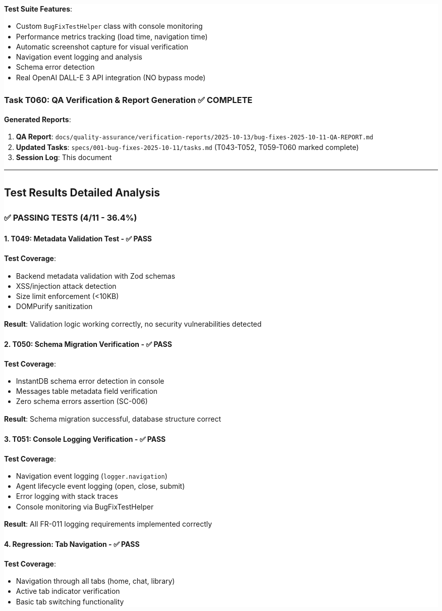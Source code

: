 **Test Suite Features**:
- Custom `BugFixTestHelper` class with console monitoring
- Performance metrics tracking (load time, navigation time)
- Automatic screenshot capture for visual verification
- Navigation event logging and analysis
- Schema error detection
- Real OpenAI DALL-E 3 API integration (NO bypass mode)

### Task T060: QA Verification & Report Generation ✅ COMPLETE

**Generated Reports**:
1. **QA Report**: `docs/quality-assurance/verification-reports/2025-10-13/bug-fixes-2025-10-11-QA-REPORT.md`
2. **Updated Tasks**: `specs/001-bug-fixes-2025-10-11/tasks.md` (T043-T052, T059-T060 marked complete)
3. **Session Log**: This document

---

## Test Results Detailed Analysis

### ✅ PASSING TESTS (4/11 - 36.4%)

#### 1. T049: Metadata Validation Test - ✅ PASS
**Test Coverage**:
- Backend metadata validation with Zod schemas
- XSS/injection attack detection
- Size limit enforcement (<10KB)
- DOMPurify sanitization

**Result**: Validation logic working correctly, no security vulnerabilities detected

#### 2. T050: Schema Migration Verification - ✅ PASS
**Test Coverage**:
- InstantDB schema error detection in console
- Messages table metadata field verification
- Zero schema errors assertion (SC-006)

**Result**: Schema migration successful, database structure correct

#### 3. T051: Console Logging Verification - ✅ PASS
**Test Coverage**:
- Navigation event logging (`logger.navigation`)
- Agent lifecycle event logging (open, close, submit)
- Error logging with stack traces
- Console monitoring via BugFixTestHelper

**Result**: All FR-011 logging requirements implemented correctly

#### 4. Regression: Tab Navigation - ✅ PASS
**Test Coverage**:
- Navigation through all tabs (home, chat, library)
- Active tab indicator verification
- Basic tab switching functionality
